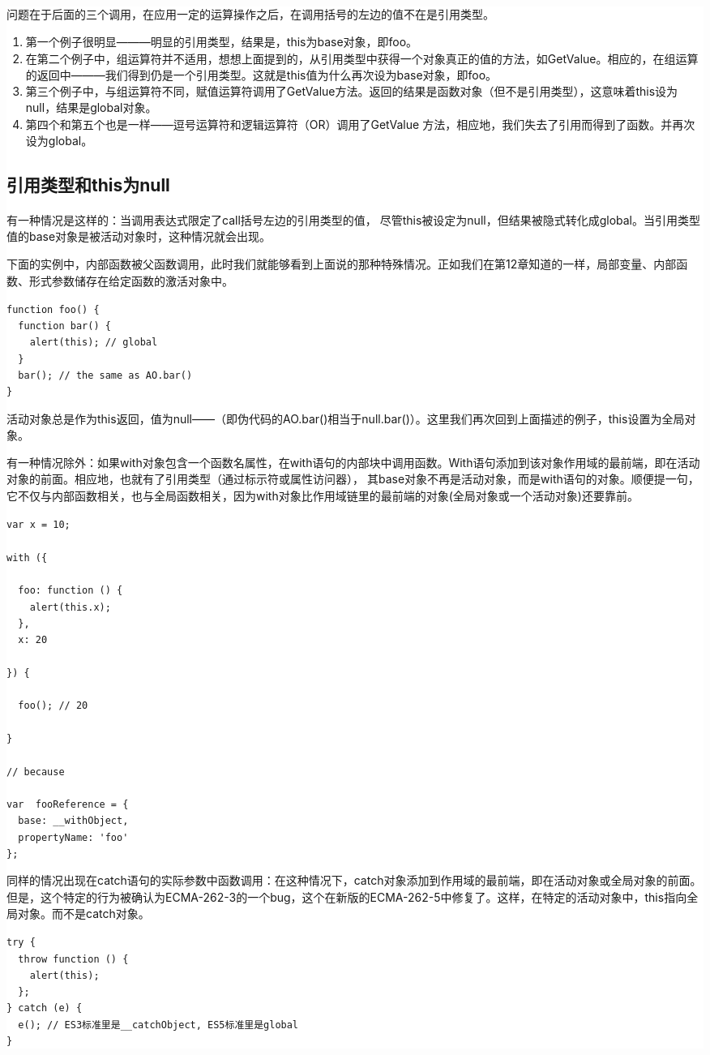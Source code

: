 问题在于后面的三个调用，在应用一定的运算操作之后，在调用括号的左边的值不在是引用类型。

  1. 第一个例子很明显———明显的引用类型，结果是，this为base对象，即foo。
  2. 在第二个例子中，组运算符并不适用，想想上面提到的，从引用类型中获得一个对象真正的值的方法，如GetValue。相应的，在组运算的返回中———我们得到仍是一个引用类型。这就是this值为什么再次设为base对象，即foo。
  3. 第三个例子中，与组运算符不同，赋值运算符调用了GetValue方法。返回的结果是函数对象（但不是引用类型），这意味着this设为null，结果是global对象。
  4. 第四个和第五个也是一样——逗号运算符和逻辑运算符（OR）调用了GetValue 方法，相应地，我们失去了引用而得到了函数。并再次设为global。

## **引用类型和this为null**

有一种情况是这样的：当调用表达式限定了call括号左边的引用类型的值，
尽管this被设定为null，但结果被隐式转化成global。当引用类型值的base对象是被活动对象时，这种情况就会出现。

下面的实例中，内部函数被父函数调用，此时我们就能够看到上面说的那种特殊情况。正如我们在第12章知道的一样，局部变量、内部函数、形式参数储存在给定函数的激活对象中。

    
    
    function foo() {  
      function bar() {  
        alert(this); // global  
      }  
      bar(); // the same as AO.bar()  
    }

活动对象总是作为this返回，值为null——（即伪代码的AO.bar()相当于null.bar()）。这里我们再次回到上面描述的例子，this设置为全局对象。

有一种情况除外：如果with对象包含一个函数名属性，在with语句的内部块中调用函数。With语句添加到该对象作用域的最前端，即在活动对象的前面。相应地，也就有了引用类型（通过标示符或属性访问器），
其base对象不再是活动对象，而是with语句的对象。顺便提一句，它不仅与内部函数相关，也与全局函数相关，因为with对象比作用域链里的最前端的对象(全局对象或一个活动对象)还要靠前。

    
    
    var x = 10;  
       
    with ({  
       
      foo: function () {  
        alert(this.x);  
      },  
      x: 20  
       
    }) {  
       
      foo(); // 20  
       
    }  
       
    // because  
       
    var  fooReference = {  
      base: __withObject,  
      propertyName: 'foo'  
    };

同样的情况出现在catch语句的实际参数中函数调用：在这种情况下，catch对象添加到作用域的最前端，即在活动对象或全局对象的前面。但是，这个特定的行为被确认为ECMA-262-3的一个bug，这个在新版的ECMA-262-5中修复了。这样，在特定的活动对象中，this指向全局对象。而不是catch对象。

    
    
    try {  
      throw function () {  
        alert(this);  
      };  
    } catch (e) {  
      e(); // ES3标准里是__catchObject, ES5标准里是global   
    }  
       